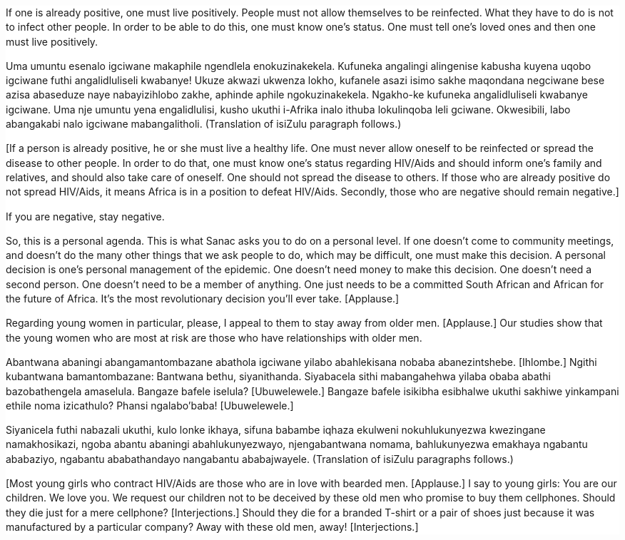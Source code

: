 If one is already positive, one must live positively. People must not allow
themselves to be reinfected. What they have to do is not to infect other
people. In order to be able to do this, one must know one’s status. One
must tell one’s loved ones and then one must live positively.

Uma umuntu esenalo igciwane makaphile ngendlela enokuzinakekela. Kufuneka
angalingi alingenise kabusha kuyena uqobo igciwane futhi angalidluliseli
kwabanye! Ukuze akwazi ukwenza lokho, kufanele asazi isimo sakhe maqondana
negciwane bese azisa abaseduze naye nabayizihlobo zakhe, aphinde aphile
ngokuzinakekela. Ngakho-ke kufuneka angalidluliseli kwabanye igciwane. Uma
nje umuntu yena engalidlulisi, kusho ukuthi i-Afrika inalo ithuba
lokulinqoba leli gciwane. Okwesibili, labo abangakabi nalo igciwane
mabangalitholi. (Translation of isiZulu paragraph follows.)

[If a person is already positive, he or she must live a healthy life. One
must never allow oneself to be reinfected or spread the disease to other
people. In order to do that, one must know one’s status regarding HIV/Aids
and should inform one’s family and relatives, and should also take care of
oneself. One should not spread the disease to others. If those who are
already positive do not spread HIV/Aids, it means Africa is in a position
to defeat HIV/Aids. Secondly, those who are negative should remain
negative.]

If you are negative, stay negative.

So, this is a personal agenda. This is what Sanac asks you to do on a
personal level. If one doesn’t come to community meetings, and doesn’t do
the many other things that we ask people to do, which may be difficult, one
must make this decision. A personal decision is one’s personal management
of the epidemic. One doesn’t need money to make this decision. One doesn’t
need a second person. One doesn’t need to be a member of anything. One just
needs to be a committed South African and African for the future of Africa.
It’s the most revolutionary decision you’ll ever take. [Applause.]

Regarding young women in particular, please, I appeal to them to stay away
from older men. [Applause.] Our studies show that the young women who are
most at risk are those who have relationships with older men.

Abantwana abaningi abangamantombazane abathola igciwane yilabo abahlekisana
nobaba abanezintshebe. [Ihlombe.] Ngithi kubantwana bamantombazane:
Bantwana bethu, siyanithanda. Siyabacela sithi mabangahehwa yilaba obaba
abathi bazobathengela amaselula. Bangaze bafele iselula? [Ubuwelewele.]
Bangaze bafele isikibha esibhalwe ukuthi sakhiwe yinkampani ethile noma
izicathulo? Phansi ngalabo’baba! [Ubuwelewele.]

Siyanicela futhi nabazali ukuthi, kulo lonke ikhaya, sifuna babambe iqhaza
ekulweni nokuhlukunyezwa kwezingane namakhosikazi, ngoba abantu abaningi
abahlukunyezwayo, njengabantwana nomama, bahlukunyezwa emakhaya ngabantu
ababaziyo, ngabantu ababathandayo nangabantu ababajwayele. (Translation of
isiZulu paragraphs follows.)

[Most young girls who contract HIV/Aids are those who are in love with
bearded men. [Applause.] I say to young girls: You are our children. We
love you. We request our children not to be deceived by these old men who
promise to buy them cellphones. Should they die just for a mere cellphone?
[Interjections.] Should they die for a branded T-shirt or a pair of shoes
just because it was manufactured by a particular company? Away with these
old men, away! [Interjections.]
